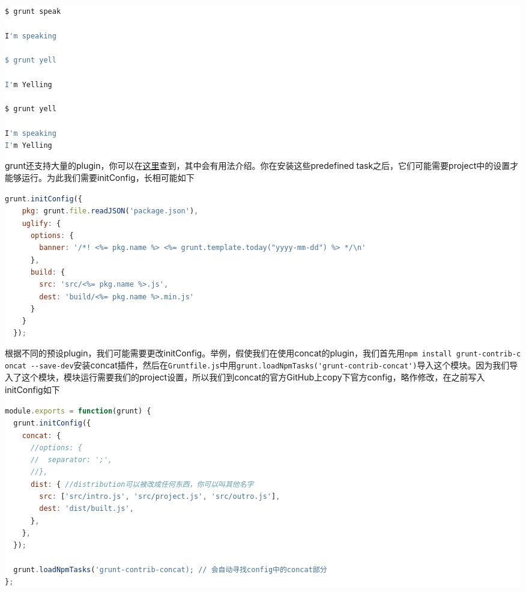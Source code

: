 ```bash
$ grunt speak

I'm speaking

$ grunt yell

I'm Yelling

$ grunt yell

I'm speaking
I'm Yelling
```

grunt还支持大量的plugin，你可以在[这里](https://gruntjs.com/plugins)查到，其中会有用法介绍。你在安装这些predefined task之后，它们可能需要project中的设置才能够运行。为此我们需要initConfig，长相可能如下

```js
grunt.initConfig({
    pkg: grunt.file.readJSON('package.json'),
    uglify: {
      options: {
        banner: '/*! <%= pkg.name %> <%= grunt.template.today("yyyy-mm-dd") %> */\n'
      },
      build: {
        src: 'src/<%= pkg.name %>.js',
        dest: 'build/<%= pkg.name %>.min.js'
      }
    }
  });
```

根据不同的预设plugin，我们可能需要更改initConfig。举例，假使我们在使用concat的plugin，我们首先用`npm install grunt-contrib-concat --save-dev`安装concat插件，然后在`Gruntfile.js`中用`grunt.loadNpmTasks('grunt-contrib-concat')`导入这个模块。因为我们导入了这个模块，模块运行需要我们的project设置，所以我们到concat的官方GitHub上copy下官方config，略作修改，在之前写入initConfig如下

```js
module.exports = function(grunt) {
  grunt.initConfig({
    concat: {
      //options: {
      //  separator: ';',
      //},
      dist: { //distribution可以被改成任何东西，你可以叫其他名字
        src: ['src/intro.js', 'src/project.js', 'src/outro.js'],
        dest: 'dist/built.js',
      },
    },
  });
  
  grunt.loadNpmTasks('grunt-contrib-concat); // 会自动寻找config中的concat部分
};
```
